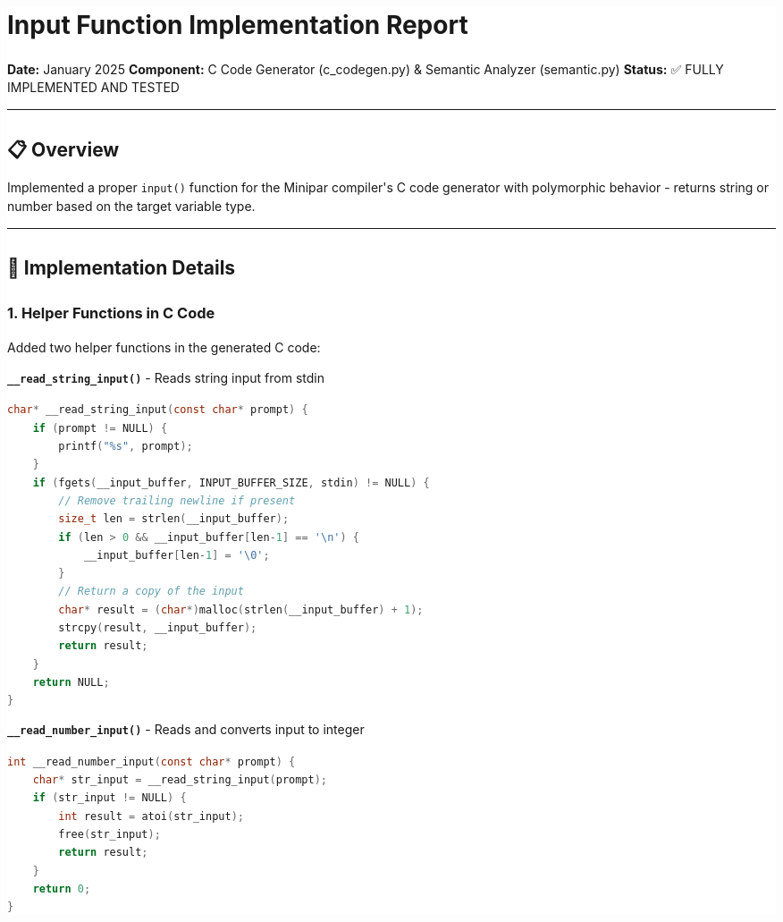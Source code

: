 # Input Function Implementation Report

**Date:** January 2025
**Component:** C Code Generator (c_codegen.py) & Semantic Analyzer (semantic.py)
**Status:** ✅ FULLY IMPLEMENTED AND TESTED

---

## 📋 Overview

Implemented a proper `input()` function for the Minipar compiler's C code generator with polymorphic behavior - returns string or number based on the target variable type.

---

## 🎯 Implementation Details

### 1. **Helper Functions in C Code**

Added two helper functions in the generated C code:

**`__read_string_input()`** - Reads string input from stdin
```c
char* __read_string_input(const char* prompt) {
    if (prompt != NULL) {
        printf("%s", prompt);
    }
    if (fgets(__input_buffer, INPUT_BUFFER_SIZE, stdin) != NULL) {
        // Remove trailing newline if present
        size_t len = strlen(__input_buffer);
        if (len > 0 && __input_buffer[len-1] == '\n') {
            __input_buffer[len-1] = '\0';
        }
        // Return a copy of the input
        char* result = (char*)malloc(strlen(__input_buffer) + 1);
        strcpy(result, __input_buffer);
        return result;
    }
    return NULL;
}
```

**`__read_number_input()`** - Reads and converts input to integer
```c
int __read_number_input(const char* prompt) {
    char* str_input = __read_string_input(prompt);
    if (str_input != NULL) {
        int result = atoi(str_input);
        free(str_input);
        return result;
    }
    return 0;
}
```
